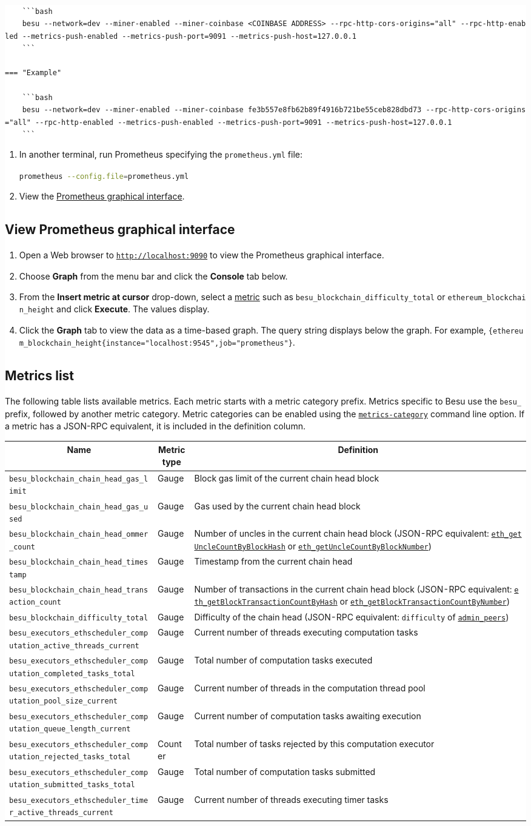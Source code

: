         ```bash
        besu --network=dev --miner-enabled --miner-coinbase <COINBASE ADDRESS> --rpc-http-cors-origins="all" --rpc-http-enabled --metrics-push-enabled --metrics-push-port=9091 --metrics-push-host=127.0.0.1
        ```

    === "Example"

        ```bash
        besu --network=dev --miner-enabled --miner-coinbase fe3b557e8fb62b89f4916b721be55ceb828dbd73 --rpc-http-cors-origins="all" --rpc-http-enabled --metrics-push-enabled --metrics-push-port=9091 --metrics-push-host=127.0.0.1
        ```

1.  In another terminal, run Prometheus specifying the `prometheus.yml` file:

    ```bash
    prometheus --config.file=prometheus.yml
    ```

1.  View the [Prometheus graphical interface](#view-prometheus-graphical-interface).

## View Prometheus graphical interface

1. Open a Web browser to [`http://localhost:9090`](http://localhost:9090) to view the Prometheus graphical interface.

1. Choose **Graph** from the menu bar and click the **Console** tab below.

1. From the **Insert metric at cursor** drop-down, select a [metric](#metrics-list) such as `besu_blockchain_difficulty_total` or `ethereum_blockchain_height` and click **Execute**. The values display.

1. Click the **Graph** tab to view the data as a time-based graph. The query string displays below the graph. For example, `{ethereum_blockchain_height{instance="localhost:9545",job="prometheus"}`.

## Metrics list

The following table lists available metrics. Each metric starts with a metric category prefix. Metrics specific to Besu use the `besu_` prefix, followed by another metric category. Metric categories can be enabled using the [`metrics-category`](../../reference/cli/options.md#metrics-category) command line option. If a metric has a JSON-RPC equivalent, it is included in the definition column.

| Name | Metric type | Definition |
| --- | --- | --- |
| `besu_blockchain_chain_head_gas_limit` | Gauge | Block gas limit of the current chain head block |
| `besu_blockchain_chain_head_gas_used` | Gauge | Gas used by the current chain head block |
| `besu_blockchain_chain_head_ommer_count` | Gauge | Number of uncles in the current chain head block (JSON-RPC equivalent: [`eth_getUncleCountByBlockHash`](../../reference/api/index.md#eth_getunclecountbyblockhash) or [`eth_getUncleCountByBlockNumber`](../../reference/api/index.md#eth_getunclecountbyblocknumber)) |
| `besu_blockchain_chain_head_timestamp` | Gauge | Timestamp from the current chain head |
| `besu_blockchain_chain_head_transaction_count` | Gauge | Number of transactions in the current chain head block (JSON-RPC equivalent: [`eth_getBlockTransactionCountByHash`](../../reference/api/index.md#eth_getblocktransactioncountbyhash) or [`eth_getBlockTransactionCountByNumber`](../../reference/api/index.md#eth_getblocktransactioncountbynumber)) |
| `besu_blockchain_difficulty_total` | Gauge | Difficulty of the chain head (JSON-RPC equivalent: `difficulty` of [`admin_peers`](../../reference/api/index.md#admin_peers)) |
| `besu_executors_ethscheduler_computation_active_threads_current` | Gauge | Current number of threads executing computation tasks |
| `besu_executors_ethscheduler_computation_completed_tasks_total` | Gauge | Total number of computation tasks executed |
| `besu_executors_ethscheduler_computation_pool_size_current` | Gauge | Current number of threads in the computation thread pool |
| `besu_executors_ethscheduler_computation_queue_length_current` | Gauge | Current number of computation tasks awaiting execution |
| `besu_executors_ethscheduler_computation_rejected_tasks_total` | Counter | Total number of tasks rejected by this computation executor |
| `besu_executors_ethscheduler_computation_submitted_tasks_total` | Gauge | Total number of computation tasks submitted |
| `besu_executors_ethscheduler_timer_active_threads_current` | Gauge | Current number of threads executing timer tasks |